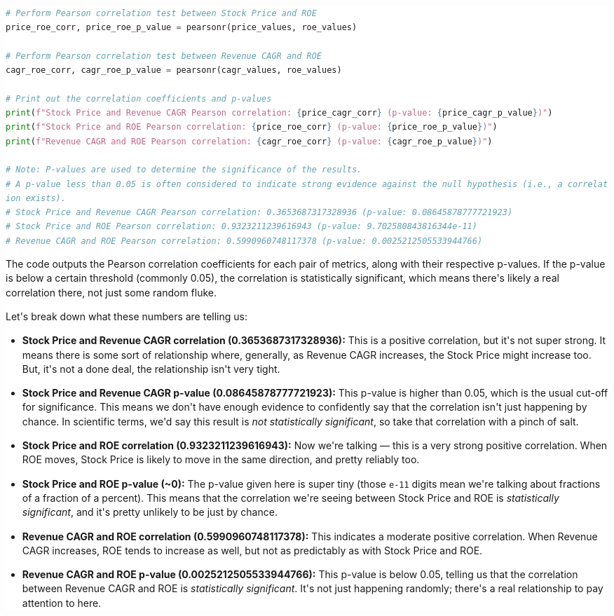 ```python
# Perform Pearson correlation test between Stock Price and ROE
price_roe_corr, price_roe_p_value = pearsonr(price_values, roe_values)

# Perform Pearson correlation test between Revenue CAGR and ROE
cagr_roe_corr, cagr_roe_p_value = pearsonr(cagr_values, roe_values)

# Print out the correlation coefficients and p-values
print(f"Stock Price and Revenue CAGR Pearson correlation: {price_cagr_corr} (p-value: {price_cagr_p_value})")
print(f"Stock Price and ROE Pearson correlation: {price_roe_corr} (p-value: {price_roe_p_value})")
print(f"Revenue CAGR and ROE Pearson correlation: {cagr_roe_corr} (p-value: {cagr_roe_p_value})")

# Note: P-values are used to determine the significance of the results. 
# A p-value less than 0.05 is often considered to indicate strong evidence against the null hypothesis (i.e., a correlation exists).
# Stock Price and Revenue CAGR Pearson correlation: 0.3653687317328936 (p-value: 0.08645878777721923)
# Stock Price and ROE Pearson correlation: 0.9323211239616943 (p-value: 9.702580843816344e-11)
# Revenue CAGR and ROE Pearson correlation: 0.5990960748117378 (p-value: 0.0025212505533944766)
```

The code outputs the Pearson correlation coefficients for each pair of metrics, along with their respective p-values. If the p-value is below a certain threshold (commonly 0.05), the correlation is statistically significant, which means there's likely a real correlation there, not just some random fluke.

Let's break down what these numbers are telling us:

- **Stock Price and Revenue CAGR correlation (0.3653687317328936):** This is a positive correlation, but it's not super strong. It means there is some sort of relationship where, generally, as Revenue CAGR increases, the Stock Price might increase too. But, it's not a done deal, the relationship isn't very tight.

- **Stock Price and Revenue CAGR p-value (0.08645878777721923):** This p-value is higher than 0.05, which is the usual cut-off for significance. This means we don't have enough evidence to confidently say that the correlation isn't just happening by chance. In scientific terms, we'd say this result is _not statistically significant_, so take that correlation with a pinch of salt.

- **Stock Price and ROE correlation (0.9323211239616943):** Now we're talking — this is a very strong positive correlation. When ROE moves, Stock Price is likely to move in the same direction, and pretty reliably too.

- **Stock Price and ROE p-value (~0):** The p-value given here is super tiny (those `e-11` digits mean we're talking about fractions of a fraction of a percent). This means that the correlation we're seeing between Stock Price and ROE is _statistically significant_, and it's pretty unlikely to be just by chance.

- **Revenue CAGR and ROE correlation (0.5990960748117378):** This indicates a moderate positive correlation. When Revenue CAGR increases, ROE tends to increase as well, but not as predictably as with Stock Price and ROE.

- **Revenue CAGR and ROE p-value (0.0025212505533944766):** This p-value is below 0.05, telling us that the correlation between Revenue CAGR and ROE is _statistically significant_. It's not just happening randomly; there's a real relationship to pay attention to here.

